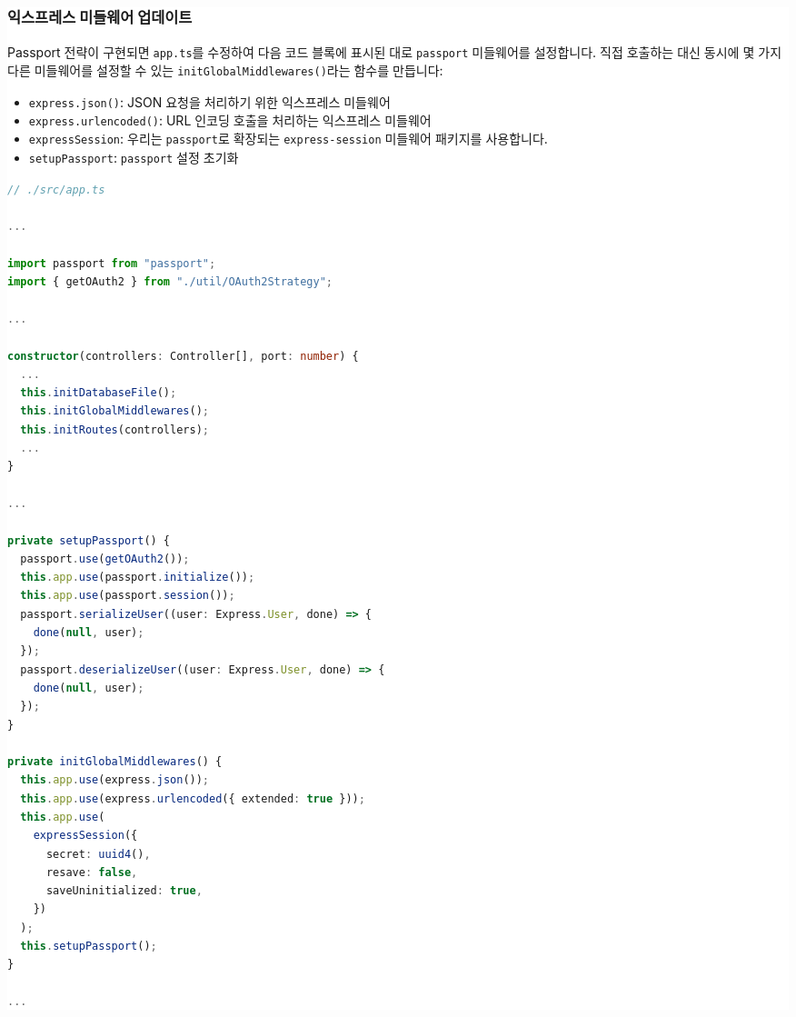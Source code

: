 ### 익스프레스 미들웨어 업데이트

Passport 전략이 구현되면 `app.ts`를 수정하여 다음 코드 블록에 표시된 대로 `passport` 미들웨어를 설정합니다. 직접 호출하는 대신 동시에 몇 가지 다른 미들웨어를 설정할 수 있는 `initGlobalMiddlewares()`라는 함수를 만듭니다:

* `express.json()`: JSON 요청을 처리하기 위한 익스프레스 미들웨어
* `express.urlencoded()`: URL 인코딩 호출을 처리하는 익스프레스 미들웨어
* `expressSession`: 우리는 `passport`로 확장되는 `express-session` 미들웨어 패키지를 사용합니다.
* `setupPassport`: `passport` 설정 초기화

```typescript
// ./src/app.ts

...

import passport from "passport";
import { getOAuth2 } from "./util/OAuth2Strategy";

...

constructor(controllers: Controller[], port: number) {
  ...
  this.initDatabaseFile();
  this.initGlobalMiddlewares();
  this.initRoutes(controllers);
  ...
}

...

private setupPassport() {
  passport.use(getOAuth2());
  this.app.use(passport.initialize());
  this.app.use(passport.session());
  passport.serializeUser((user: Express.User, done) => {
    done(null, user);
  });
  passport.deserializeUser((user: Express.User, done) => {
    done(null, user);
  });
}

private initGlobalMiddlewares() {
  this.app.use(express.json());
  this.app.use(express.urlencoded({ extended: true }));
  this.app.use(
    expressSession({
      secret: uuid4(),
      resave: false,
      saveUninitialized: true,
    })
  );
  this.setupPassport();
}

...
```
